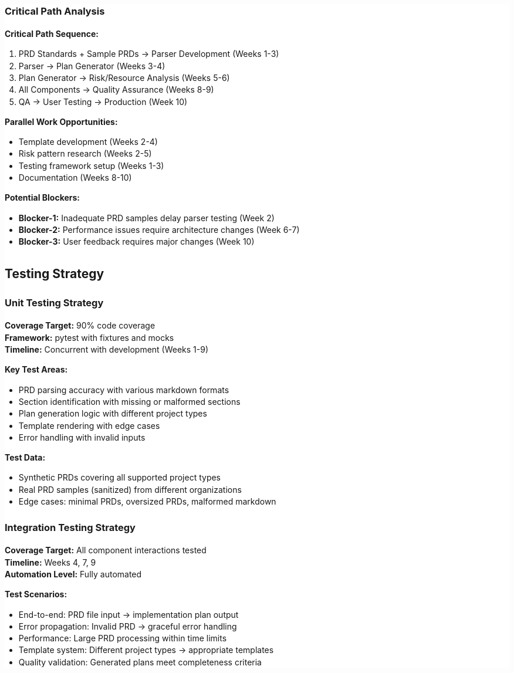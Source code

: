 ### Critical Path Analysis

**Critical Path Sequence:**
1. PRD Standards + Sample PRDs → Parser Development (Weeks 1-3)
2. Parser → Plan Generator (Weeks 3-4)  
3. Plan Generator → Risk/Resource Analysis (Weeks 5-6)
4. All Components → Quality Assurance (Weeks 8-9)
5. QA → User Testing → Production (Week 10)

**Parallel Work Opportunities:**
- Template development (Weeks 2-4)
- Risk pattern research (Weeks 2-5)
- Testing framework setup (Weeks 1-3)
- Documentation (Weeks 8-10)

**Potential Blockers:**
- **Blocker-1:** Inadequate PRD samples delay parser testing (Week 2)
- **Blocker-2:** Performance issues require architecture changes (Week 6-7)  
- **Blocker-3:** User feedback requires major changes (Week 10)

## Testing Strategy

### Unit Testing Strategy

**Coverage Target:** 90% code coverage  
**Framework:** pytest with fixtures and mocks  
**Timeline:** Concurrent with development (Weeks 1-9)

**Key Test Areas:**
- PRD parsing accuracy with various markdown formats
- Section identification with missing or malformed sections
- Plan generation logic with different project types
- Template rendering with edge cases
- Error handling with invalid inputs

**Test Data:**
- Synthetic PRDs covering all supported project types
- Real PRD samples (sanitized) from different organizations
- Edge cases: minimal PRDs, oversized PRDs, malformed markdown

### Integration Testing Strategy

**Coverage Target:** All component interactions tested  
**Timeline:** Weeks 4, 7, 9  
**Automation Level:** Fully automated

**Test Scenarios:**
- End-to-end: PRD file input → implementation plan output
- Error propagation: Invalid PRD → graceful error handling
- Performance: Large PRD processing within time limits
- Template system: Different project types → appropriate templates
- Quality validation: Generated plans meet completeness criteria
